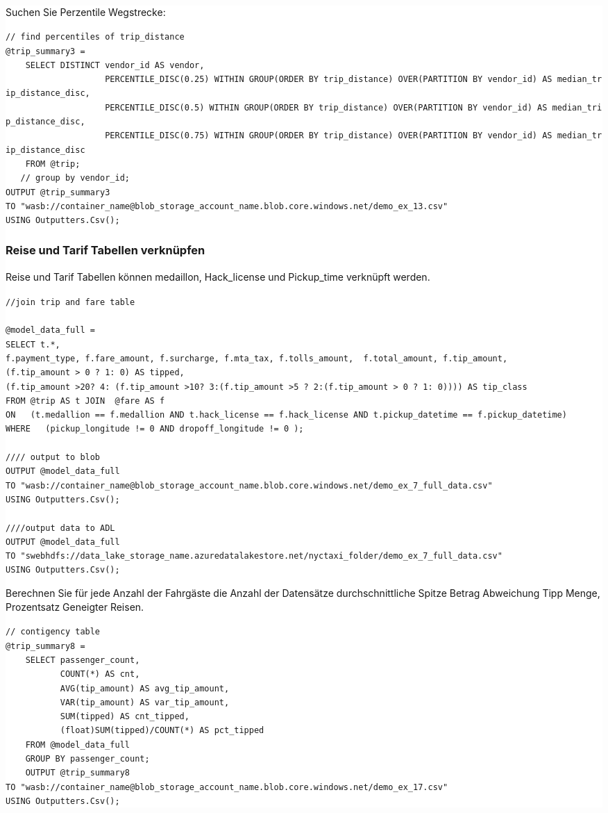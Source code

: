 Suchen Sie Perzentile Wegstrecke:

    // find percentiles of trip_distance
    @trip_summary3 =
        SELECT DISTINCT vendor_id AS vendor,
                        PERCENTILE_DISC(0.25) WITHIN GROUP(ORDER BY trip_distance) OVER(PARTITION BY vendor_id) AS median_trip_distance_disc,
                        PERCENTILE_DISC(0.5) WITHIN GROUP(ORDER BY trip_distance) OVER(PARTITION BY vendor_id) AS median_trip_distance_disc,
                        PERCENTILE_DISC(0.75) WITHIN GROUP(ORDER BY trip_distance) OVER(PARTITION BY vendor_id) AS median_trip_distance_disc
        FROM @trip;
       // group by vendor_id;
    OUTPUT @trip_summary3
    TO "wasb://container_name@blob_storage_account_name.blob.core.windows.net/demo_ex_13.csv"
    USING Outputters.Csv(); 


### <a name="join"></a>Reise und Tarif Tabellen verknüpfen

Reise und Tarif Tabellen können medaillon, Hack_license und Pickup_time verknüpft werden.

    //join trip and fare table

    @model_data_full =
    SELECT t.*, 
    f.payment_type, f.fare_amount, f.surcharge, f.mta_tax, f.tolls_amount,  f.total_amount, f.tip_amount,
    (f.tip_amount > 0 ? 1: 0) AS tipped,
    (f.tip_amount >20? 4: (f.tip_amount >10? 3:(f.tip_amount >5 ? 2:(f.tip_amount > 0 ? 1: 0)))) AS tip_class
    FROM @trip AS t JOIN  @fare AS f
    ON   (t.medallion == f.medallion AND t.hack_license == f.hack_license AND t.pickup_datetime == f.pickup_datetime)
    WHERE   (pickup_longitude != 0 AND dropoff_longitude != 0 );

    //// output to blob
    OUTPUT @model_data_full   
    TO "wasb://container_name@blob_storage_account_name.blob.core.windows.net/demo_ex_7_full_data.csv"
    USING Outputters.Csv(); 

    ////output data to ADL
    OUTPUT @model_data_full   
    TO "swebhdfs://data_lake_storage_name.azuredatalakestore.net/nyctaxi_folder/demo_ex_7_full_data.csv"
    USING Outputters.Csv(); 


Berechnen Sie für jede Anzahl der Fahrgäste die Anzahl der Datensätze durchschnittliche Spitze Betrag Abweichung Tipp Menge, Prozentsatz Geneigter Reisen.

    // contigency table
    @trip_summary8 =
        SELECT passenger_count,
               COUNT(*) AS cnt,
               AVG(tip_amount) AS avg_tip_amount,
               VAR(tip_amount) AS var_tip_amount,
               SUM(tipped) AS cnt_tipped,
               (float)SUM(tipped)/COUNT(*) AS pct_tipped
        FROM @model_data_full
        GROUP BY passenger_count;
        OUTPUT @trip_summary8
    TO "wasb://container_name@blob_storage_account_name.blob.core.windows.net/demo_ex_17.csv"
    USING Outputters.Csv();
